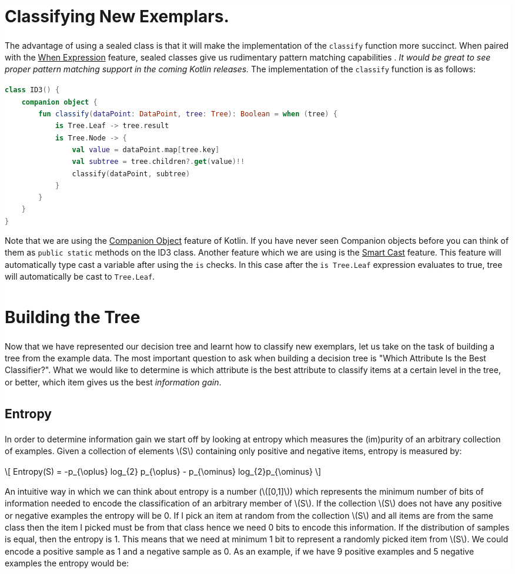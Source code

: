 # Classifying New Exemplars.  

The advantage of using a sealed class is that it will make the implementation of the `classify` function more succinct.  When paired with the [When Expression](https://kotlinlang.org/docs/reference/control-flow.html#when-expression) feature, sealed classes give us rudimentary pattern matching capabilities .  _It would be great to see proper pattern matching support in the coming Kotlin releases._  The implementation of the `classify` function is as follows: 

```kotlin
class ID3() {
    companion object {
        fun classify(dataPoint: DataPoint, tree: Tree): Boolean = when (tree) {
            is Tree.Leaf -> tree.result
            is Tree.Node -> {
                val value = dataPoint.map[tree.key]
                val subtree = tree.children?.get(value)!!
                classify(dataPoint, subtree)
            }
        }
    }
}
```

Note that we are using the [Companion Object](https://kotlinlang.org/docs/reference/object-declarations.html) feature of Kotlin.  If you have never seen Companion objects before you can think of them as `public static` methods on the ID3 class. Another feature which we are using is the [Smart Cast](https://kotlinlang.org/docs/reference/typecasts.html) feature.  This feature will automatically type cast a variable after using the `is` checks.  In this case after the `is Tree.Leaf` expression evaluates to true, tree will automatically be cast to `Tree.Leaf`.  


# Building the Tree
Now that we have represented our decision tree and learnt how to classify new exemplars, let us take on the task of building a tree from the example data.  The most important question to ask when building a decision tree is "Which Attribute Is the Best Classifier?". What we would like to determine is which attribute is the best attribute to classify items at a certain level in the tree, or better, which item gives us the best _information gain_.  

## Entropy
In order to determine information gain we start off by looking at entropy which measures the (im)purity of an arbitrary collection of examples.  Given a collection of elements \\(S\\) containing only positive and negative items, entropy is measured by: 

\\[
Entropy(S) = -p\_{\oplus} log\_{2} p\_{\oplus} - p\_{\ominus} log\_{2}p\_{\ominus}
\\]

An intuitive way in which we can think about entropy is a number (\\([0,1]\\)) which represents the minimum number of bits of information needed to encode the classification of an arbitrary member of \\(S\\).  If the collection \\(S\\) does not have any positive or negative examples the entropy will be 0.  If I pick an item at random from the collection \\(S\\) and all items are from the same class then the item I picked must be from that class hence we need 0 bits to encode this information. If the distribution of samples is equal, then the entropy is 1.  This means that we need at minimum 1 bit to represent a randomly picked item from \\(S\\).  We could encode a positive sample as 1 and a negative sample as 0.  As an example, if we have 9 positive examples and 5 negative examples the entropy would be: 
